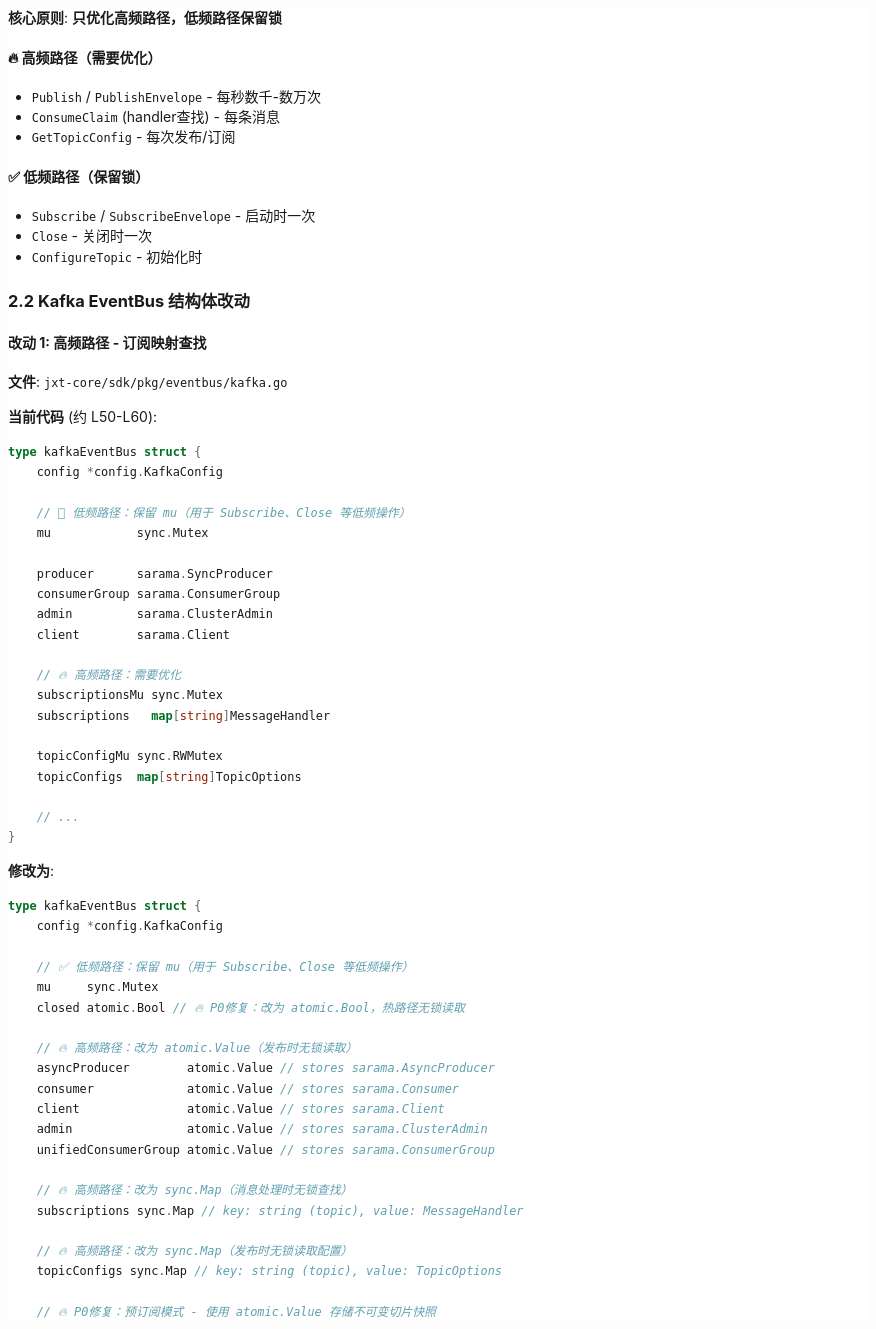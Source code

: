 **核心原则**: **只优化高频路径，低频路径保留锁**

#### 🔥 高频路径（需要优化）
- `Publish` / `PublishEnvelope` - 每秒数千-数万次
- `ConsumeClaim` (handler查找) - 每条消息
- `GetTopicConfig` - 每次发布/订阅

#### ✅ 低频路径（保留锁）
- `Subscribe` / `SubscribeEnvelope` - 启动时一次
- `Close` - 关闭时一次
- `ConfigureTopic` - 初始化时

### 2.2 Kafka EventBus 结构体改动

#### 改动 1: 高频路径 - 订阅映射查找

**文件**: `jxt-core/sdk/pkg/eventbus/kafka.go`

**当前代码** (约 L50-L60):
```go
type kafkaEventBus struct {
    config *config.KafkaConfig

    // 🔴 低频路径：保留 mu（用于 Subscribe、Close 等低频操作）
    mu            sync.Mutex

    producer      sarama.SyncProducer
    consumerGroup sarama.ConsumerGroup
    admin         sarama.ClusterAdmin
    client        sarama.Client

    // 🔥 高频路径：需要优化
    subscriptionsMu sync.Mutex
    subscriptions   map[string]MessageHandler

    topicConfigMu sync.RWMutex
    topicConfigs  map[string]TopicOptions

    // ...
}
```

**修改为**:
```go
type kafkaEventBus struct {
    config *config.KafkaConfig

    // ✅ 低频路径：保留 mu（用于 Subscribe、Close 等低频操作）
    mu     sync.Mutex
    closed atomic.Bool // 🔥 P0修复：改为 atomic.Bool，热路径无锁读取

    // 🔥 高频路径：改为 atomic.Value（发布时无锁读取）
    asyncProducer        atomic.Value // stores sarama.AsyncProducer
    consumer             atomic.Value // stores sarama.Consumer
    client               atomic.Value // stores sarama.Client
    admin                atomic.Value // stores sarama.ClusterAdmin
    unifiedConsumerGroup atomic.Value // stores sarama.ConsumerGroup

    // 🔥 高频路径：改为 sync.Map（消息处理时无锁查找）
    subscriptions sync.Map // key: string (topic), value: MessageHandler

    // 🔥 高频路径：改为 sync.Map（发布时无锁读取配置）
    topicConfigs sync.Map // key: string (topic), value: TopicOptions

    // 🔥 P0修复：预订阅模式 - 使用 atomic.Value 存储不可变切片快照
```